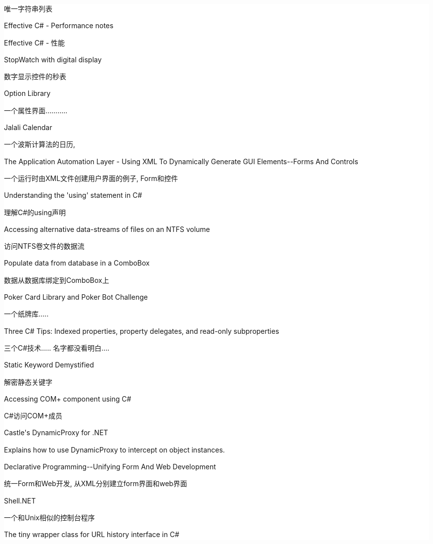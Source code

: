 唯一字符串列表

Effective C# - Performance notes

Effective C# - 性能

StopWatch with digital display

数字显示控件的秒表

Option Library

一个属性界面………..

Jalali Calendar

一个波斯计算法的日历,

The Application Automation Layer - Using XML To Dynamically Generate GUI Elements--Forms And Controls

一个运行时由XML文件创建用户界面的例子, Form和控件

Understanding the 'using' statement in C#

理解C#的using声明

Accessing alternative data-streams of files on an NTFS volume

访问NTFS卷文件的数据流

Populate data from database in a ComboBox

数据从数据库绑定到ComboBox上

Poker Card Library and Poker Bot Challenge

一个纸牌库…..

Three C# Tips: Indexed properties, property delegates, and read-only subproperties

三个C#技术….. 名字都没看明白….

Static Keyword Demystified

解密静态关键字

Accessing COM+ component using C#

C#访问COM+成员

Castle's DynamicProxy for .NET

Explains how to use DynamicProxy to intercept on object instances.

Declarative Programming--Unifying Form And Web Development

统一Form和Web开发, 从XML分别建立form界面和web界面

Shell.NET

一个和Unix相似的控制台程序

The tiny wrapper class for URL history interface in C#
